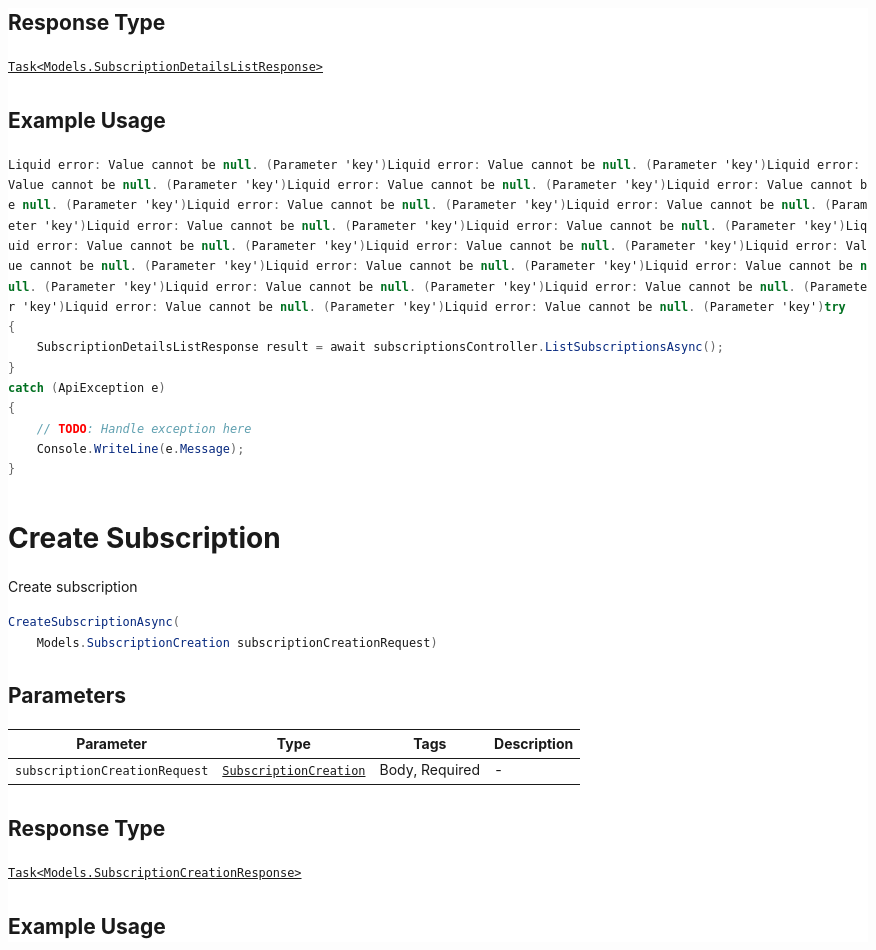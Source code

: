 ## Response Type

[`Task<Models.SubscriptionDetailsListResponse>`](../../doc/models/subscription-details-list-response.md)

## Example Usage

```csharp
Liquid error: Value cannot be null. (Parameter 'key')Liquid error: Value cannot be null. (Parameter 'key')Liquid error: Value cannot be null. (Parameter 'key')Liquid error: Value cannot be null. (Parameter 'key')Liquid error: Value cannot be null. (Parameter 'key')Liquid error: Value cannot be null. (Parameter 'key')Liquid error: Value cannot be null. (Parameter 'key')Liquid error: Value cannot be null. (Parameter 'key')Liquid error: Value cannot be null. (Parameter 'key')Liquid error: Value cannot be null. (Parameter 'key')Liquid error: Value cannot be null. (Parameter 'key')Liquid error: Value cannot be null. (Parameter 'key')Liquid error: Value cannot be null. (Parameter 'key')Liquid error: Value cannot be null. (Parameter 'key')Liquid error: Value cannot be null. (Parameter 'key')Liquid error: Value cannot be null. (Parameter 'key')Liquid error: Value cannot be null. (Parameter 'key')Liquid error: Value cannot be null. (Parameter 'key')try
{
    SubscriptionDetailsListResponse result = await subscriptionsController.ListSubscriptionsAsync();
}
catch (ApiException e)
{
    // TODO: Handle exception here
    Console.WriteLine(e.Message);
}
```


# Create Subscription

Create subscription

```csharp
CreateSubscriptionAsync(
    Models.SubscriptionCreation subscriptionCreationRequest)
```

## Parameters

| Parameter | Type | Tags | Description |
|  --- | --- | --- | --- |
| `subscriptionCreationRequest` | [`SubscriptionCreation`](../../doc/models/subscription-creation.md) | Body, Required | - |

## Response Type

[`Task<Models.SubscriptionCreationResponse>`](../../doc/models/subscription-creation-response.md)

## Example Usage
